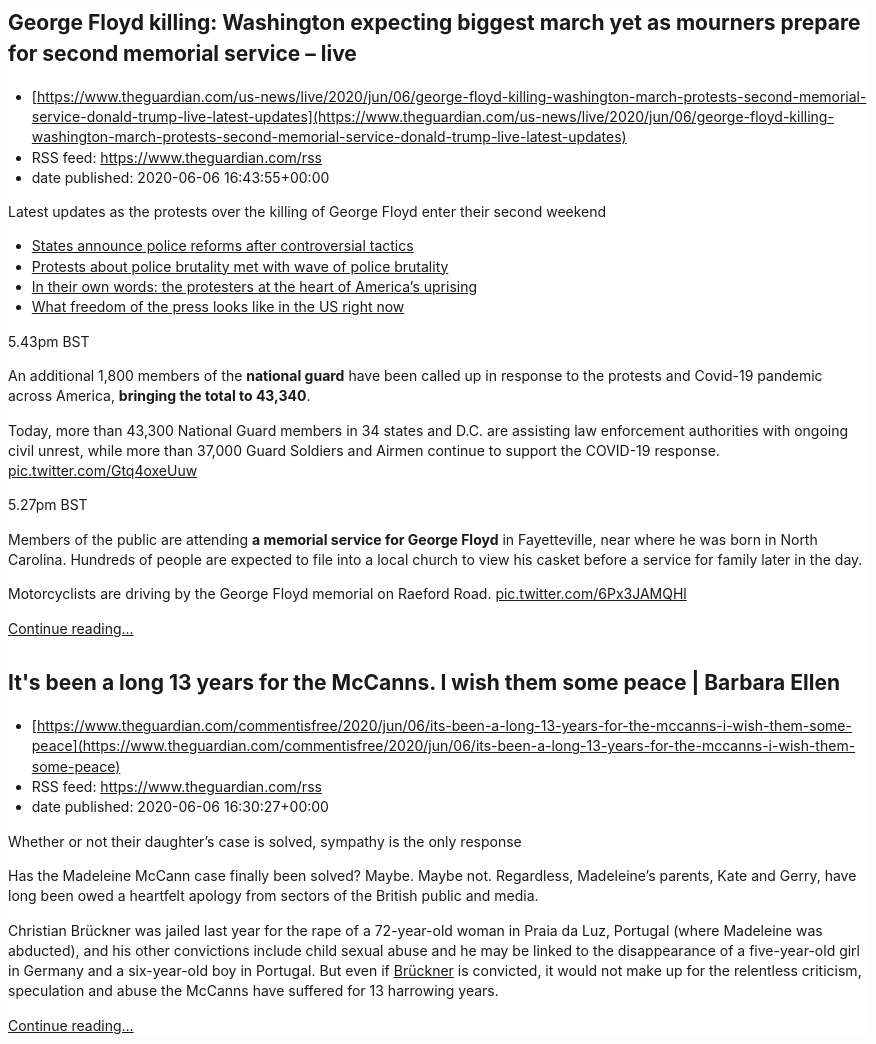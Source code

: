 ## George Floyd killing: Washington expecting biggest march yet as mourners prepare for second memorial service – live
 - [https://www.theguardian.com/us-news/live/2020/jun/06/george-floyd-killing-washington-march-protests-second-memorial-service-donald-trump-live-latest-updates](https://www.theguardian.com/us-news/live/2020/jun/06/george-floyd-killing-washington-march-protests-second-memorial-service-donald-trump-live-latest-updates)
 - RSS feed: https://www.theguardian.com/rss
 - date published: 2020-06-06 16:43:55+00:00

<p>Latest updates as the protests over the killing of George Floyd enter their second weekend</p><ul><li><a href="https://www.theguardian.com/us-news/2020/jun/05/george-floyd-protests-police-reform">States announce police reforms after controversial tactics</a> </li><li><a href="https://www.theguardian.com/us-news/2020/jun/06/police-violence-protests-us-george-floyd">Protests about police brutality met with wave of police brutality</a></li><li><a href="https://www.theguardian.com/us-news/2020/jun/06/george-floyd-protesters-in-their-own-words">In their own words: the protesters at the heart of America’s uprising </a></li><li><a href="https://www.theguardian.com/us-news/2020/jun/06/george-floyd-protests-reporters-press-teargas-arrested">What freedom of the press looks like in the US right now</a> <br /></li></ul><p class="block-time published-time"> <time datetime="2020-06-06T16:43:55.524Z">5.43pm <span class="timezone">BST</span></time> </p><p>An additional 1,800 members of the <strong>national guard</strong> have been called up in response to the protests and Covid-19 pandemic across America, <strong>bringing the total to 43,340</strong>.</p><p dir="ltr" lang="en">Today, more than 43,300 National Guard members in 34 states and D.C. are assisting law enforcement authorities with ongoing civil unrest, while more than 37,000 Guard Soldiers and Airmen continue to support the COVID-19 response. <a href="https://t.co/Gtq4oxeUuw">pic.twitter.com/Gtq4oxeUuw</a></p><p class="block-time published-time"> <time datetime="2020-06-06T16:27:38.057Z">5.27pm <span class="timezone">BST</span></time> </p><p>Members of the public are attending <strong>a memorial service for George Floyd</strong> in Fayetteville, near where he was born in North Carolina. Hundreds of people are expected to file into a local church to view his casket before a service for family later in the day.</p><p dir="ltr" lang="en">Motorcyclists are driving by the George Floyd memorial on Raeford Road. <a href="https://t.co/6Px3JAMQHl">pic.twitter.com/6Px3JAMQHl</a></p> <a href="https://www.theguardian.com/us-news/live/2020/jun/06/george-floyd-killing-washington-march-protests-second-memorial-service-donald-trump-live-latest-updates">Continue reading...</a>

## It's been a long 13 years for the McCanns. I wish them some peace | Barbara Ellen
 - [https://www.theguardian.com/commentisfree/2020/jun/06/its-been-a-long-13-years-for-the-mccanns-i-wish-them-some-peace](https://www.theguardian.com/commentisfree/2020/jun/06/its-been-a-long-13-years-for-the-mccanns-i-wish-them-some-peace)
 - RSS feed: https://www.theguardian.com/rss
 - date published: 2020-06-06 16:30:27+00:00

<p>Whether or not their daughter’s case is solved, sympathy is the only response</p><p>Has the Madeleine McCann case finally been solved? Maybe. Maybe not. Regardless, Madeleine’s parents, Kate and Gerry, have long been owed a heartfelt apology from sectors of the British public and media.</p><p>Christian Brückner was jailed last year for the rape of a 72-year-old woman in Praia da Luz, Portugal (where Madeleine was abducted), and his other convictions include child sexual abuse and he may be linked to the disappearance of a five-year-old girl in Germany and a six-year-old boy in Portugal.&nbsp;But even if <a href="https://www.theguardian.com/uk-news/2020/jun/04/madeleine-mccann-suspect-christian-bruckner-a-timeline">Brückner</a> is convicted, it would not make up for the relentless criticism, speculation and abuse the McCanns have suffered for 13 harrowing years.</p> <a href="https://www.theguardian.com/commentisfree/2020/jun/06/its-been-a-long-13-years-for-the-mccanns-i-wish-them-some-peace">Continue reading...</a>
